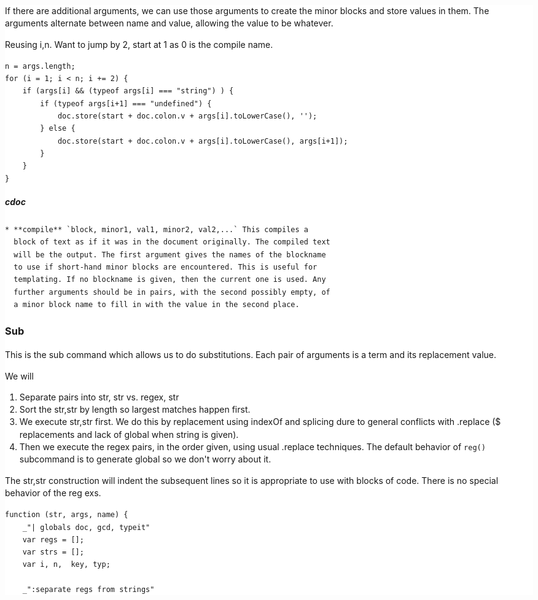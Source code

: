 If there are additional arguments, we can use those arguments to create the
minor blocks and store values in them. The arguments alternate between name
and value, allowing the value to be whatever. 

Reusing i,n. Want to jump by 2, start at 1 as 0 is the compile name. 

    n = args.length;
    for (i = 1; i < n; i += 2) {
        if (args[i] && (typeof args[i] === "string") ) {
            if (typeof args[i+1] === "undefined") {
                doc.store(start + doc.colon.v + args[i].toLowerCase(), '');
            } else {
                doc.store(start + doc.colon.v + args[i].toLowerCase(), args[i+1]);
            }
        }
    }
    
 
##### cdoc


    * **compile** `block, minor1, val1, minor2, val2,...` This compiles a
      block of text as if it was in the document originally. The compiled text
      will be the output. The first argument gives the names of the blockname
      to use if short-hand minor blocks are encountered. This is useful for
      templating. If no blockname is given, then the current one is used. Any
      further arguments should be in pairs, with the second possibly empty, of
      a minor block name to fill in with the value in the second place. 

### Sub

This is the sub command which allows us to do substitutions. Each pair of
arguments is a term and its replacement value. 

We will

1. Separate pairs into str, str  vs. regex, str
2. Sort the str,str by length so largest matches happen first. 
3. We execute str,str first. We do this by replacement using indexOf and
   splicing dure to general conflicts with .replace ($ replacements and lack
   of global when string is given).
4. Then we execute the regex pairs, in the order given, using usual .replace
   techniques. The default behavior of `reg()` subcommand is to generate
   global so we don't worry about it. 

The str,str construction will indent the subsequent lines so it is appropriate
to use with blocks of code. There is no special behavior of the reg exs. 


    function (str, args, name) {
        _"| globals doc, gcd, typeit"
        var regs = [];
        var strs = [];
        var i, n,  key, typ;

        _":separate regs from strings"
